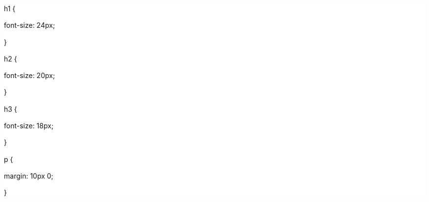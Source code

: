 

h1 {






font-size: 24px;






}






h2 {






font-size: 20px;






}






h3 {






font-size: 18px;






}






p {






margin: 10px 0;






}


